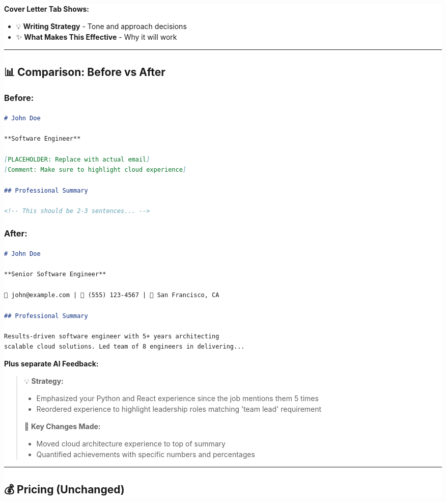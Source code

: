 **Cover Letter Tab Shows:**

- 💡 **Writing Strategy** - Tone and approach decisions
- ✨ **What Makes This Effective** - Why it will work

---

## 📊 Comparison: Before vs After

### Before:

```markdown
# John Doe

**Software Engineer**

[PLACEHOLDER: Replace with actual email]
[Comment: Make sure to highlight cloud experience]

## Professional Summary

<!-- This should be 2-3 sentences... -->
```

### After:

```markdown
# John Doe

**Senior Software Engineer**

📧 john@example.com | 📱 (555) 123-4567 | 📍 San Francisco, CA

## Professional Summary

Results-driven software engineer with 5+ years architecting
scalable cloud solutions. Led team of 8 engineers in delivering...
```

**Plus separate AI Feedback:**

> 💡 **Strategy:**
>
> - Emphasized your Python and React experience since the job mentions them 5 times
> - Reordered experience to highlight leadership roles matching 'team lead' requirement
>
> 🔧 **Key Changes Made:**
>
> - Moved cloud architecture experience to top of summary
> - Quantified achievements with specific numbers and percentages

---

## 💰 Pricing (Unchanged)
